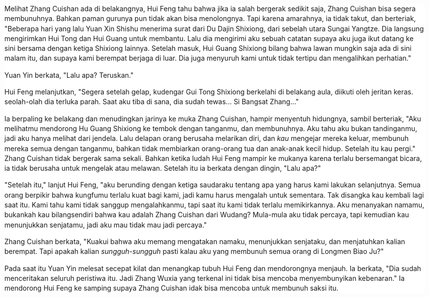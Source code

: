 Melihat Zhang Cuishan ada di belakangnya, Hui Feng tahu bahwa jika ia salah bergerak sedikit saja, Zhang Cuishan bisa
segera membunuhnya. Bahkan paman gurunya pun tidak akan bisa menolongnya. Tapi karena amarahnya, ia tidak takut, dan
berteriak, "Beberapa hari yang lalu Yuan Xin Shishu menerima surat dari Du Dajin Shixiong, dari sebelah utara Sungai Yangtze.
Dia langsung mengirimkan Hui Tong dan Hui Guang untuk membantu. Lalu dia mengirimi aku sebuah catatan supaya aku juga ikut
datang ke sini bersama dengan ketiga Shixiong lainnya. Setelah masuk, Hui Guang Shixiong bilang bahwa lawan mungkin saja
ada di sini malam itu, dan supaya kami berempat berjaga di luar. Dia juga menyuruh kami untuk tidak tertipu dan mengalihkan
perhatian." 

Yuan Yin berkata, "Lalu apa? Teruskan."

Hui Feng melanjutkan, "Segera setelah gelap, kudengar Gui Tong Shixiong berkelahi di belakang aula, diikuti oleh jeritan
keras. seolah-olah dia terluka parah. Saat aku tiba di sana, dia sudah tewas... Si Bangsat Zhang..."

Ia berpaling ke belakang dan menudingkan jarinya ke muka Zhang Cuishan, hampir menyentuh hidungnya, sambil berteriak, 
"Aku melihatmu mendorong Hu Guang Shixiong ke tembok dengan tanganmu, dan membunuhnya. Aku tahu aku bukan tandinganmu,
jadi aku hanya melihat dari jendela. Lalu delapan orang berusaha melarikan diri, dan _kau_ mengejar mereka keluar,
membunuh mereka semua dengan tanganmu, bahkan tidak membiarkan orang-orang tua dan anak-anak kecil hidup. Setelah itu
kau pergi." Zhang Cuishan tidak bergerak sama sekali. Bahkan ketika ludah Hui Feng mampir ke mukanya karena terlalu 
bersemangat bicara, ia tidak berusaha untuk mengelak atau melawan. Setelah itu ia berkata dengan dingin, "Lalu apa?"

"Setelah itu," lanjut Hui Feng, "aku berunding dengan ketiga saudaraku tentang apa yang harus kami lakukan selanjutnya.
Semua orang berpikir bahwa kungfumu terlalu kuat bagi kami, jadi kamu harus mengalah untuk sementara. Tak disangka kau
kembali lagi saat itu. Kami tahu kami tidak sanggup mengalahkanmu, tapi saat itu kami tidak terlalu memikirkannya. Aku
menanyakan namamu, bukankah kau bilangsendiri bahwa kau adalah Zhang Cuishan dari Wudang? Mula-mula aku tidak percaya,
tapi kemudian kau menunjukkan senjatamu, jadi aku mau tidak mau jadi percaya."

Zhang Cuishan berkata, "Kuakui bahwa aku memang mengatakan namaku, menunjukkan senjataku, dan menjatuhkan kalian berempat.
Tapi apakah kalian _sungguh-sungguh_ pasti kalau aku yang membunuh semua orang di Longmen Biao Ju?"

Pada saat itu Yuan Yin melesat secepat kilat dan menangkap tubuh Hui Feng dan mendorongnya menjauh. Ia berkata, "Dia
sudah menceritakan seluruh peristiwa itu. Jadi Zhang Wuxia yang terkenal ini tidak bisa mencoba menyembunyikan
kebenaran." Ia mendorong Hui Feng ke samping supaya Zhang Cuishan idak bisa mencoba untuk membunuh saksi itu.
